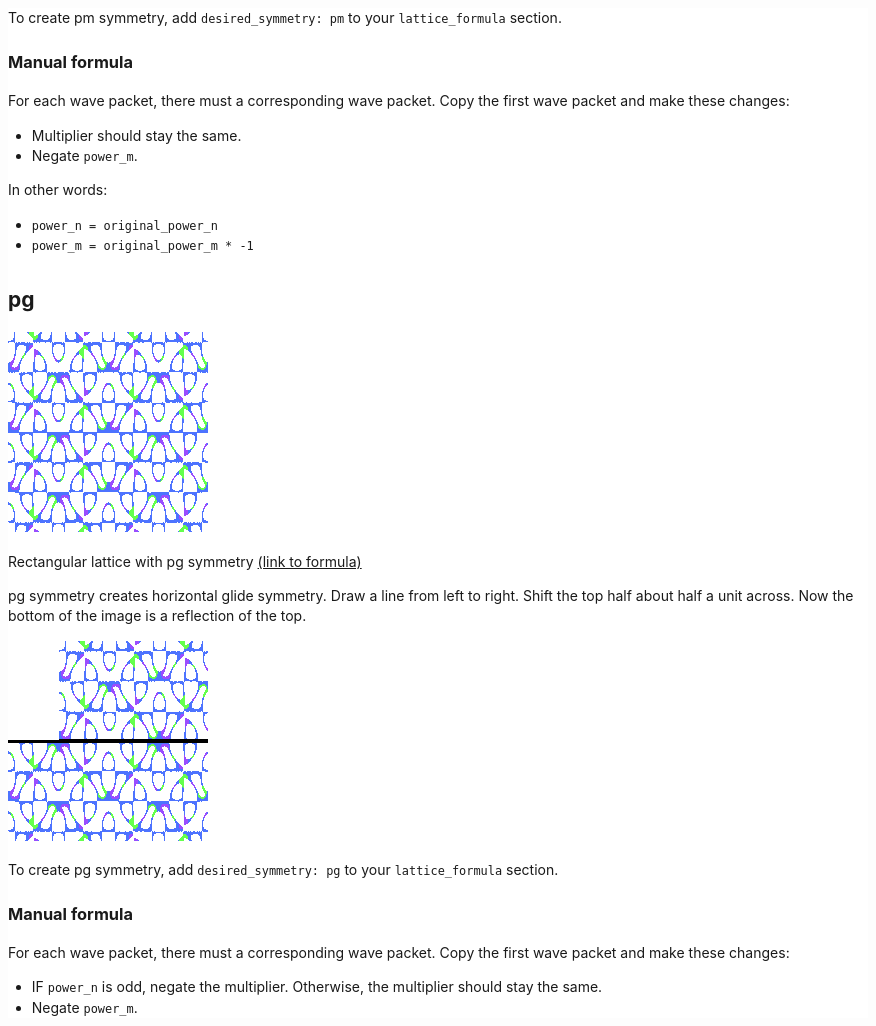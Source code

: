 To create pm symmetry, add `desired_symmetry: pm` to your `lattice_formula` section.
### Manual formula
For each wave packet, there must a corresponding wave packet. Copy the first wave packet and make these changes:
- Multiplier should stay the same.
- Negate `power_m`.

In other words:
- `power_n = original_power_n`
- `power_m = original_power_m * -1`

## pg
![Transformed rainbow stripe image into rectangular lattice with pm symmetry. Blue purple and green hoops are linked on a rectangular grid.](../example/lattices/rainbow_stripe_lattice_rectangular_pg.png)

Rectangular lattice with pg symmetry [(link to formula)](../example/lattices/rainbow_stripe_lattice_rectangular_pg.yml)

pg symmetry creates horizontal glide symmetry.
Draw a line from left to right.
Shift the top half about half a unit across.
Now the bottom of the image is a reflection of the top.

![Preceding image with a horizontal glide.](../docs/lattice_symmetry/rainbow_stripe_lattice_rectangular_pg_symmetry_glide.png)

To create pg symmetry, add `desired_symmetry: pg` to your `lattice_formula` section.

### Manual formula
For each wave packet, there must a corresponding wave packet. Copy the first wave packet and make these changes:
- IF `power_n` is odd, negate the multiplier. Otherwise, the multiplier should stay the same.
- Negate `power_m`.
